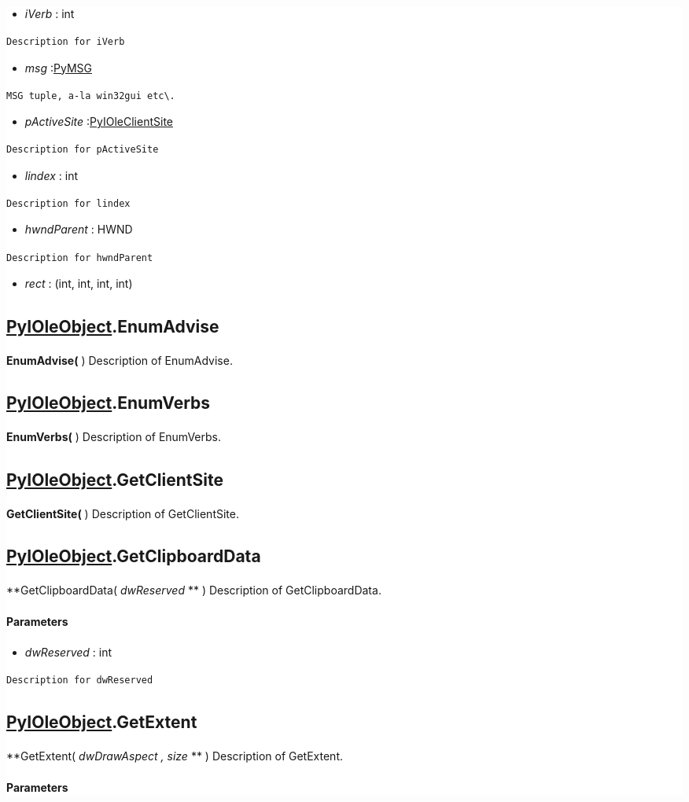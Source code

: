 
  -  *iVerb* : int

    Description for iVerb

  -  *msg* :[PyMSG](#pymsg)

    MSG tuple, a-la win32gui etc\.

  -  *pActiveSite* :[PyIOleClientSite](#pyioleclientsite)

    Description for pActiveSite

  -  *lindex* : int

    Description for lindex

  -  *hwndParent* : HWND

    Description for hwndParent

  -  *rect* : \(int, int, int, int\)

    

## [PyIOleObject](#pyioleobject)\.EnumAdvise

 **EnumAdvise\(** \)
Description of EnumAdvise\.

## [PyIOleObject](#pyioleobject)\.EnumVerbs

 **EnumVerbs\(** \)
Description of EnumVerbs\.

## [PyIOleObject](#pyioleobject)\.GetClientSite

 **GetClientSite\(** \)
Description of GetClientSite\.

## [PyIOleObject](#pyioleobject)\.GetClipboardData

 **GetClipboardData\( *dwReserved* ** \)
Description of GetClipboardData\.

#### Parameters


  -  *dwReserved* : int

    Description for dwReserved

## [PyIOleObject](#pyioleobject)\.GetExtent

 **GetExtent\( *dwDrawAspect*  *, size* ** \)
Description of GetExtent\.

#### Parameters
